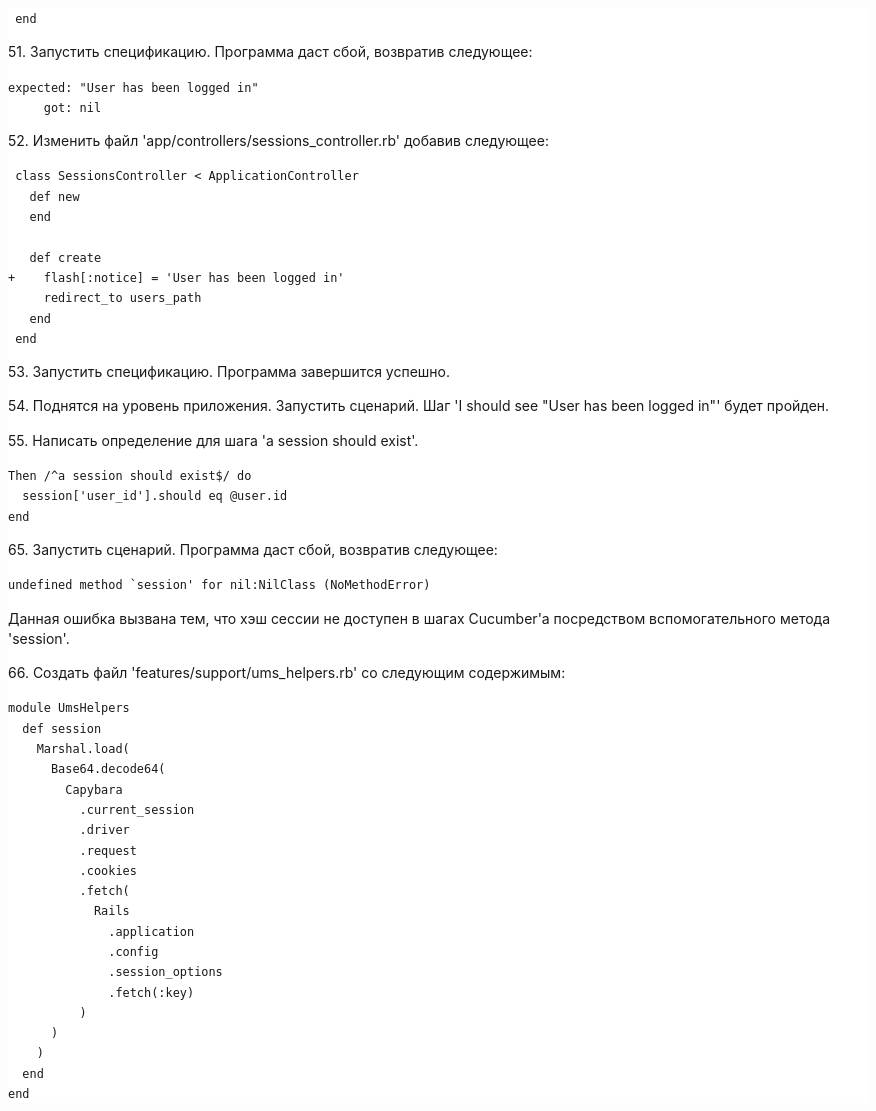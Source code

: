 ~~~
 end
~~~

<nowiki>51.</nowiki> Запустить спецификацию. Программа даст сбой, возвратив следующее:

~~~
expected: "User has been logged in"
     got: nil
~~~

<nowiki>52.</nowiki> Изменить файл 'app/controllers/sessions_controller.rb' добавив следующее:

~~~
 class SessionsController < ApplicationController
   def new
   end

   def create
+    flash[:notice] = 'User has been logged in'
     redirect_to users_path
   end
 end
~~~

<nowiki>53.</nowiki> Запустить спецификацию. Программа завершится успешно.

<nowiki>54.</nowiki> Поднятся на уровень приложения. Запустить сценарий. Шаг 'I should see "User has been logged in"' будет пройден.

<nowiki>55.</nowiki> Написать определение для шага 'a session should exist'.

~~~
Then /^a session should exist$/ do
  session['user_id'].should eq @user.id
end
~~~

<nowiki>65.</nowiki> Запустить сценарий. Программа даст сбой, возвратив следующее:

~~~
undefined method `session' for nil:NilClass (NoMethodError)
~~~

Данная ошибка вызвана тем, что хэш сессии не доступен в шагах Cucumber'а посредством вспомогательного метода 'session'.

<nowiki>66.</nowiki> Создать файл 'features/support/ums_helpers.rb' со следующим содержимым:

~~~
module UmsHelpers
  def session
    Marshal.load(
      Base64.decode64(
        Capybara
          .current_session
          .driver
          .request
          .cookies
          .fetch(
            Rails
              .application
              .config
              .session_options
              .fetch(:key)
          )
      )
    )
  end
end
~~~
